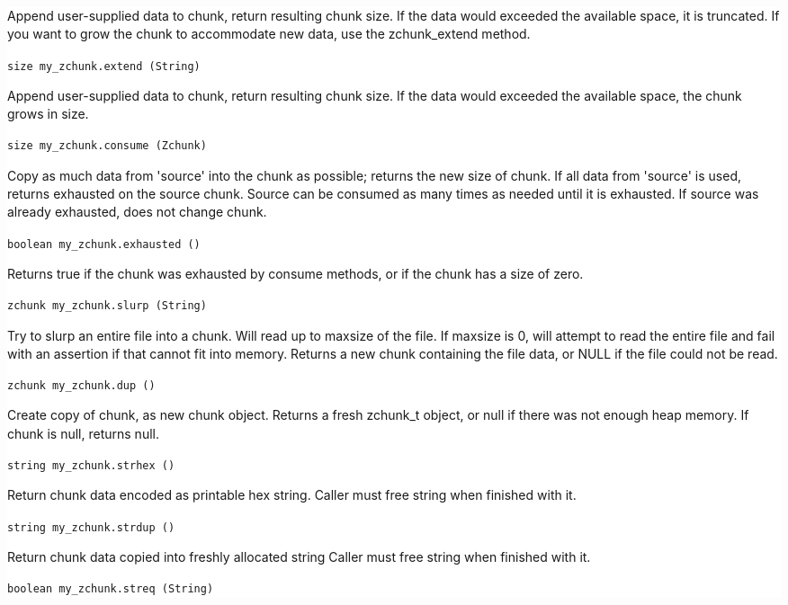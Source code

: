 Append user-supplied data to chunk, return resulting chunk size. If the
data would exceeded the available space, it is truncated. If you want to
grow the chunk to accommodate new data, use the zchunk_extend method.

```
size my_zchunk.extend (String)
```

Append user-supplied data to chunk, return resulting chunk size. If the
data would exceeded the available space, the chunk grows in size.

```
size my_zchunk.consume (Zchunk)
```

Copy as much data from 'source' into the chunk as possible; returns the
new size of chunk. If all data from 'source' is used, returns exhausted
on the source chunk. Source can be consumed as many times as needed until
it is exhausted. If source was already exhausted, does not change chunk.

```
boolean my_zchunk.exhausted ()
```

Returns true if the chunk was exhausted by consume methods, or if the
chunk has a size of zero.

```
zchunk my_zchunk.slurp (String)
```

Try to slurp an entire file into a chunk. Will read up to maxsize of
the file. If maxsize is 0, will attempt to read the entire file and
fail with an assertion if that cannot fit into memory. Returns a new
chunk containing the file data, or NULL if the file could not be read.

```
zchunk my_zchunk.dup ()
```

Create copy of chunk, as new chunk object. Returns a fresh zchunk_t
object, or null if there was not enough heap memory. If chunk is null,
returns null.

```
string my_zchunk.strhex ()
```

Return chunk data encoded as printable hex string. Caller must free
string when finished with it.

```
string my_zchunk.strdup ()
```

Return chunk data copied into freshly allocated string
Caller must free string when finished with it.

```
boolean my_zchunk.streq (String)
```
